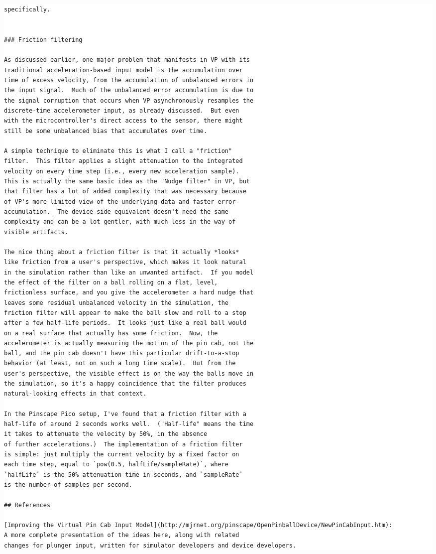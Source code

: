 ```
specifically.


### Friction filtering

As discussed earlier, one major problem that manifests in VP with its
traditional acceleration-based input model is the accumulation over
time of excess velocity, from the accumulation of unbalanced errors in
the input signal.  Much of the unbalanced error accumulation is due to
the signal corruption that occurs when VP asynchronously resamples the
discrete-time accelerometer input, as already discussed.  But even
with the microcontroller's direct access to the sensor, there might
still be some unbalanced bias that accumulates over time.

A simple technique to eliminate this is what I call a "friction"
filter.  This filter applies a slight attenuation to the integrated
velocity on every time step (i.e., every new acceleration sample).
This is actually the same basic idea as the "Nudge filter" in VP, but
that filter has a lot of added complexity that was necessary because
of VP's more limited view of the underlying data and faster error
accumulation.  The device-side equivalent doesn't need the same
complexity and can be a lot gentler, with much less in the way of
visible artifacts.

The nice thing about a friction filter is that it actually *looks*
like friction from a user's perspective, which makes it look natural
in the simulation rather than like an unwanted artifact.  If you model
the effect of the filter on a ball rolling on a flat, level,
frictionless surface, and you give the accelerometer a hard nudge that
leaves some residual unbalanced velocity in the simulation, the
friction filter will appear to make the ball slow and roll to a stop
after a few half-life periods.  It looks just like a real ball would
on a real surface that actually has some friction.  Now, the
accelerometer is actually measuring the motion of the pin cab, not the
ball, and the pin cab doesn't have this particular drift-to-a-stop
behavior (at least, not on such a long time scale).  But from the
user's perspective, the visible effect is on the way the balls move in
the simulation, so it's a happy coincidence that the filter produces
natural-looking effects in that context.

In the Pinscape Pico setup, I've found that a friction filter with a
half-life of around 2 seconds works well.  ("Half-life" means the time
it takes to attenuate the velocity by 50%, in the absence
of further accelerations.)  The implementation of a friction filter
is simple: just multiply the current velocity by a fixed factor on
each time step, equal to `pow(0.5, halfLife/sampleRate)`, where
`halfLife` is the 50% attenuation time in seconds, and `sampleRate`
is the number of samples per second.

## References

[Improving the Virtual Pin Cab Input Model](http://mjrnet.org/pinscape/OpenPinballDevice/NewPinCabInput.htm):
A more complete presentation of the ideas here, along with related
changes for plunger input, written for simulator developers and device developers.
